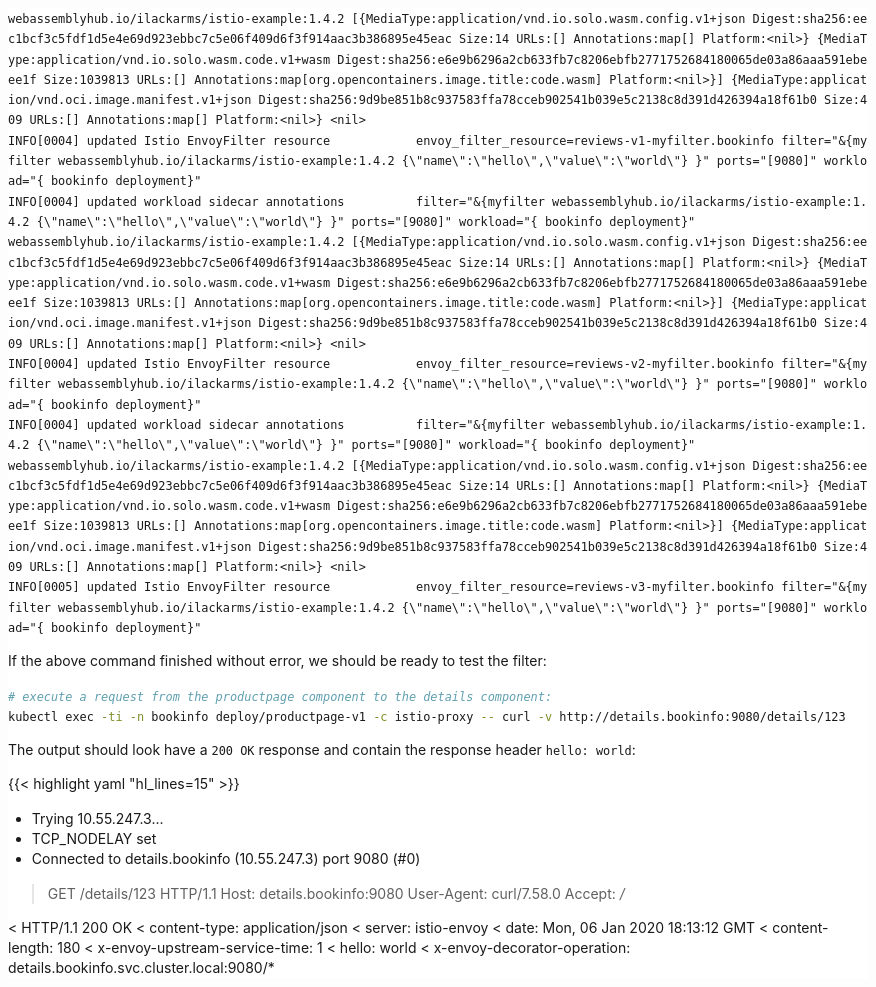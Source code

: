 ```
webassemblyhub.io/ilackarms/istio-example:1.4.2 [{MediaType:application/vnd.io.solo.wasm.config.v1+json Digest:sha256:eec1bcf3c5fdf1d5e4e69d923ebbc7c5e06f409d6f3f914aac3b386895e45eac Size:14 URLs:[] Annotations:map[] Platform:<nil>} {MediaType:application/vnd.io.solo.wasm.code.v1+wasm Digest:sha256:e6e9b6296a2cb633fb7c8206ebfb2771752684180065de03a86aaa591ebeee1f Size:1039813 URLs:[] Annotations:map[org.opencontainers.image.title:code.wasm] Platform:<nil>}] {MediaType:application/vnd.oci.image.manifest.v1+json Digest:sha256:9d9be851b8c937583ffa78cceb902541b039e5c2138c8d391d426394a18f61b0 Size:409 URLs:[] Annotations:map[] Platform:<nil>} <nil>
INFO[0004] updated Istio EnvoyFilter resource            envoy_filter_resource=reviews-v1-myfilter.bookinfo filter="&{myfilter webassemblyhub.io/ilackarms/istio-example:1.4.2 {\"name\":\"hello\",\"value\":\"world\"} }" ports="[9080]" workload="{ bookinfo deployment}"
INFO[0004] updated workload sidecar annotations          filter="&{myfilter webassemblyhub.io/ilackarms/istio-example:1.4.2 {\"name\":\"hello\",\"value\":\"world\"} }" ports="[9080]" workload="{ bookinfo deployment}"
webassemblyhub.io/ilackarms/istio-example:1.4.2 [{MediaType:application/vnd.io.solo.wasm.config.v1+json Digest:sha256:eec1bcf3c5fdf1d5e4e69d923ebbc7c5e06f409d6f3f914aac3b386895e45eac Size:14 URLs:[] Annotations:map[] Platform:<nil>} {MediaType:application/vnd.io.solo.wasm.code.v1+wasm Digest:sha256:e6e9b6296a2cb633fb7c8206ebfb2771752684180065de03a86aaa591ebeee1f Size:1039813 URLs:[] Annotations:map[org.opencontainers.image.title:code.wasm] Platform:<nil>}] {MediaType:application/vnd.oci.image.manifest.v1+json Digest:sha256:9d9be851b8c937583ffa78cceb902541b039e5c2138c8d391d426394a18f61b0 Size:409 URLs:[] Annotations:map[] Platform:<nil>} <nil>
INFO[0004] updated Istio EnvoyFilter resource            envoy_filter_resource=reviews-v2-myfilter.bookinfo filter="&{myfilter webassemblyhub.io/ilackarms/istio-example:1.4.2 {\"name\":\"hello\",\"value\":\"world\"} }" ports="[9080]" workload="{ bookinfo deployment}"
INFO[0004] updated workload sidecar annotations          filter="&{myfilter webassemblyhub.io/ilackarms/istio-example:1.4.2 {\"name\":\"hello\",\"value\":\"world\"} }" ports="[9080]" workload="{ bookinfo deployment}"
webassemblyhub.io/ilackarms/istio-example:1.4.2 [{MediaType:application/vnd.io.solo.wasm.config.v1+json Digest:sha256:eec1bcf3c5fdf1d5e4e69d923ebbc7c5e06f409d6f3f914aac3b386895e45eac Size:14 URLs:[] Annotations:map[] Platform:<nil>} {MediaType:application/vnd.io.solo.wasm.code.v1+wasm Digest:sha256:e6e9b6296a2cb633fb7c8206ebfb2771752684180065de03a86aaa591ebeee1f Size:1039813 URLs:[] Annotations:map[org.opencontainers.image.title:code.wasm] Platform:<nil>}] {MediaType:application/vnd.oci.image.manifest.v1+json Digest:sha256:9d9be851b8c937583ffa78cceb902541b039e5c2138c8d391d426394a18f61b0 Size:409 URLs:[] Annotations:map[] Platform:<nil>} <nil>
INFO[0005] updated Istio EnvoyFilter resource            envoy_filter_resource=reviews-v3-myfilter.bookinfo filter="&{myfilter webassemblyhub.io/ilackarms/istio-example:1.4.2 {\"name\":\"hello\",\"value\":\"world\"} }" ports="[9080]" workload="{ bookinfo deployment}"
```

If the above command finished without error, we should be ready to test the filter:


```bash
# execute a request from the productpage component to the details component: 
kubectl exec -ti -n bookinfo deploy/productpage-v1 -c istio-proxy -- curl -v http://details.bookinfo:9080/details/123
```

The output should look have a `200 OK` response and contain the response header `hello: world`:

{{< highlight yaml "hl_lines=15" >}}
*   Trying 10.55.247.3...
* TCP_NODELAY set
* Connected to details.bookinfo (10.55.247.3) port 9080 (#0)
> GET /details/123 HTTP/1.1
> Host: details.bookinfo:9080
> User-Agent: curl/7.58.0
> Accept: */*
>
< HTTP/1.1 200 OK
< content-type: application/json
< server: istio-envoy
< date: Mon, 06 Jan 2020 18:13:12 GMT
< content-length: 180
< x-envoy-upstream-service-time: 1
< hello: world
< x-envoy-decorator-operation: details.bookinfo.svc.cluster.local:9080/*